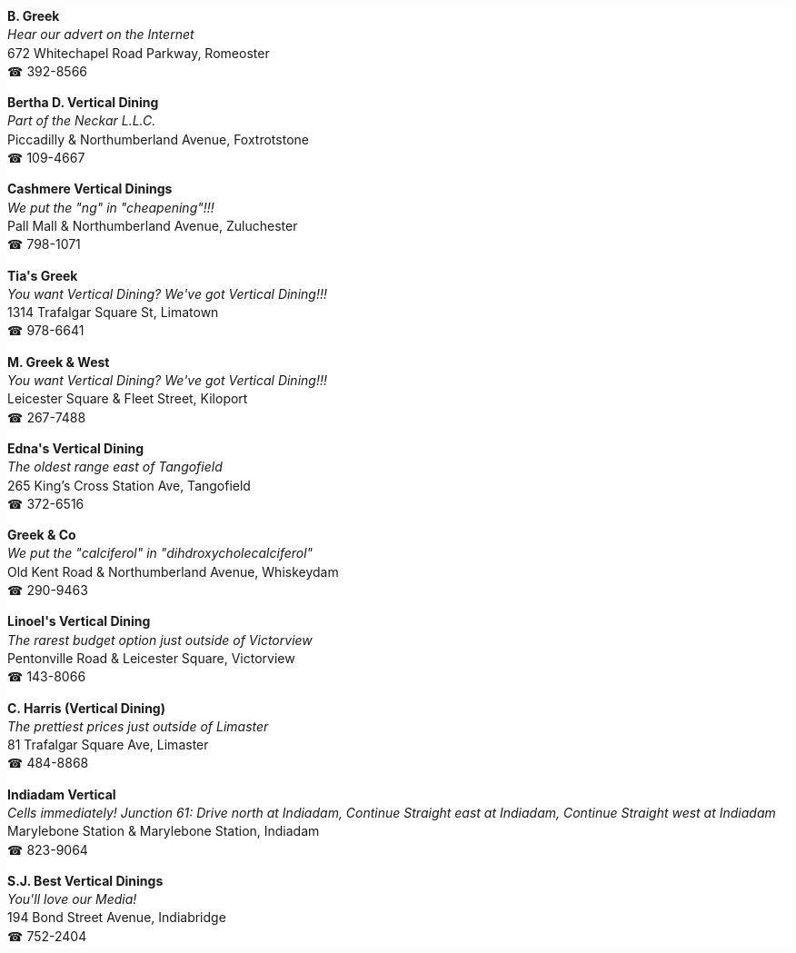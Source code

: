 **B. Greek**  
_Hear our advert on the Internet_  
672 Whitechapel Road Parkway, Romeoster  
☎ 392-8566

**Bertha D. Vertical Dining**  
_Part of the Neckar L.L.C._  
Piccadilly & Northumberland Avenue, Foxtrotstone  
☎ 109-4667

**Cashmere Vertical Dinings**  
_We put the "ng" in "cheapening"!!!_  
Pall Mall & Northumberland Avenue, Zuluchester  
☎ 798-1071

**Tia's Greek**  
_You want Vertical Dining? We've got Vertical Dining!!!_  
1314 Trafalgar Square St, Limatown  
☎ 978-6641

**M. Greek & West**  
_You want Vertical Dining? We've got Vertical Dining!!!_  
Leicester Square & Fleet Street, Kiloport  
☎ 267-7488

**Edna's Vertical Dining**  
_The oldest range east of Tangofield_  
265 King’s Cross Station Ave, Tangofield  
☎ 372-6516

**Greek & Co**  
_We put the "calciferol" in "dihdroxycholecalciferol"_  
Old Kent Road & Northumberland Avenue, Whiskeydam  
☎ 290-9463

**Linoel's Vertical Dining**  
_The rarest budget option just outside of Victorview_  
Pentonville Road & Leicester Square, Victorview  
☎ 143-8066

**C. Harris (Vertical Dining)**  
_The prettiest prices just outside of Limaster_  
81 Trafalgar Square Ave, Limaster  
☎ 484-8868

**Indiadam Vertical**  
_Cells immediately! 
Junction 61: Drive north at Indiadam, Continue Straight east at Indiadam, Continue Straight west at Indiadam_  
Marylebone Station & Marylebone Station, Indiadam  
☎ 823-9064

**S.J. Best Vertical Dinings**  
_You'll love our Media!_  
194 Bond Street Avenue, Indiabridge  
☎ 752-2404
